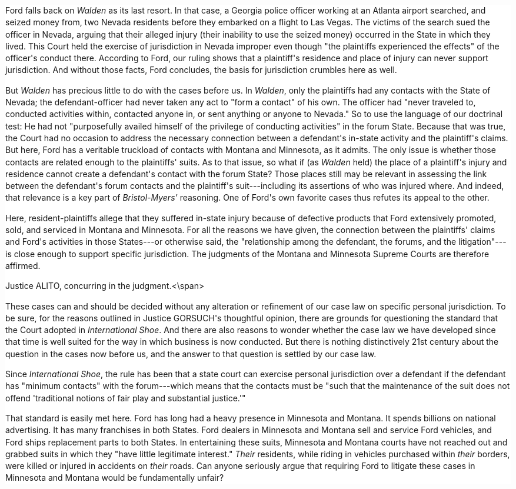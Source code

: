 Ford falls back on _Walden_ as its last resort. In that case, a Georgia police officer working at an Atlanta airport searched, and seized money from, two Nevada residents before they embarked on a flight to Las Vegas. The victims of the search sued the officer in Nevada, arguing that their alleged injury (their inability to use the seized money) occurred in the State in which they lived. This Court held the exercise of jurisdiction in Nevada improper even though "the plaintiffs experienced the effects" of the officer's conduct there. According to Ford, our ruling shows that a plaintiff's residence and place of injury can never support jurisdiction. And without those facts, Ford concludes, the basis for jurisdiction crumbles here as well.

But _Walden_ has precious little to do with the cases before us. In _Walden_, only the plaintiffs had any contacts with the State of Nevada; the defendant-officer had never taken any act to "form a contact" of his own. The officer had "never traveled to, conducted activities within, contacted anyone in, or sent anything or anyone to Nevada." So to use the language of our doctrinal test: He had not "purposefully availed himself of the privilege of conducting activities" in the forum State. Because that was true, the Court had no occasion to address the necessary connection between a defendant's in-state activity and the plaintiff's claims. But here, Ford has a veritable truckload of contacts with Montana and Minnesota, as it admits. The only issue is whether those contacts are related enough to the plaintiffs' suits. As to that issue, so what if (as _Walden_ held) the place of a plaintiff's injury and residence cannot create a defendant's contact with the forum State? Those places still may be relevant in assessing the link between the defendant's forum contacts and the plaintiff's suit---including its assertions of who was injured where. And indeed, that relevance is a key part of _Bristol-Myers'_ reasoning. One of Ford's own favorite cases thus refutes its appeal to the other.

Here, resident-plaintiffs allege that they suffered in-state injury because of defective products that Ford extensively promoted, sold, and serviced in Montana and Minnesota. For all the reasons we have given, the connection between the plaintiffs' claims and Ford's activities in those States---or otherwise said, the "relationship among the defendant, the forums, and the litigation"---is close enough to support specific jurisdiction. The judgments of the Montana and Minnesota Supreme Courts are therefore affirmed.

<span class="larger-bold">Justice ALITO, concurring in the judgment.<\span>

These cases can and should be decided without any alteration or refinement of our case law on specific personal jurisdiction. To be sure, for the reasons outlined in Justice GORSUCH's thoughtful opinion, there are grounds for questioning the standard that the Court adopted in _International Shoe_. And there are also reasons to wonder whether the case law we have developed since that time is well suited for the way in which business is now conducted. But there is nothing distinctively 21st century about the question in the cases now before us, and the answer to that question is settled by our case law.

Since _International Shoe_, the rule has been that a state court can exercise personal jurisdiction over a defendant if the defendant has "minimum contacts" with the forum---which means that the contacts must be "such that the maintenance of the suit does not offend 'traditional notions of fair play and substantial justice.'"

That standard is easily met here. Ford has long had a heavy presence in Minnesota and Montana. It spends billions on national advertising. It has many franchises in both States. Ford dealers in Minnesota and Montana sell and service Ford vehicles, and Ford ships replacement parts to both States. In entertaining these suits, Minnesota and Montana courts have not reached out and grabbed suits in which they "have little legitimate interest." _Their_ residents, while riding in vehicles purchased within _their_ borders, were killed or injured in accidents on _their_ roads. Can anyone seriously argue that requiring Ford to litigate these cases in Minnesota and Montana would be fundamentally unfair?
